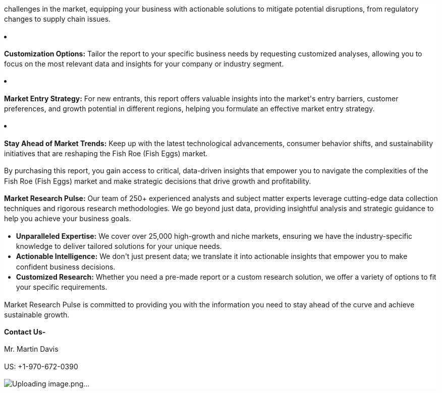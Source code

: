 challenges in the market, equipping your business with actionable solutions to mitigate potential disruptions, from regulatory changes to supply chain issues.</p></li><li><p><strong>Customization Options:</strong> Tailor the report to your specific business needs by requesting customized analyses, allowing you to focus on the most relevant data and insights for your company or industry segment.</p></li><li><p><strong>Market Entry Strategy:</strong> For new entrants, this report offers valuable insights into the market's entry barriers, customer preferences, and growth potential in different regions, helping you formulate an effective market entry strategy.</p></li><li><p><strong>Stay Ahead of Market Trends:</strong> Keep up with the latest technological advancements, consumer behavior shifts, and sustainability initiatives that are reshaping the Fish Roe (Fish Eggs) market.</p></li></ol><p>By purchasing this report, you gain access to critical, data-driven insights that empower you to navigate the complexities of the Fish Roe (Fish Eggs) market and make strategic decisions that drive growth and profitability.</p><p><strong>Market Research Pulse:</strong>&nbsp;Our team of 250+ experienced analysts and subject matter experts leverage cutting-edge data collection techniques and rigorous research methodologies. We go beyond just data, providing insightful analysis and strategic guidance to help you achieve your business goals.</p><ul><li><strong>Unparalleled Expertise:</strong>&nbsp;We cover over 25,000 high-growth and niche markets, ensuring we have the industry-specific knowledge to deliver tailored solutions for your unique needs.</li><li><strong>Actionable Intelligence:</strong>&nbsp;We don't just present data; we translate it into actionable insights that empower you to make confident business decisions.</li><li><strong>Customized Research:</strong>&nbsp;Whether you need a pre-made report or a custom research solution, we offer a variety of options to fit your specific requirements.</li></ul><p>Market Research Pulse is committed to providing you with the information you need to stay ahead of the curve and achieve sustainable growth.</p><p><strong>Contact Us-</strong></p><p>Mr. Martin Davis</p><p>US: +1-970-672-0390</p>
![Uploading image.png…]()
